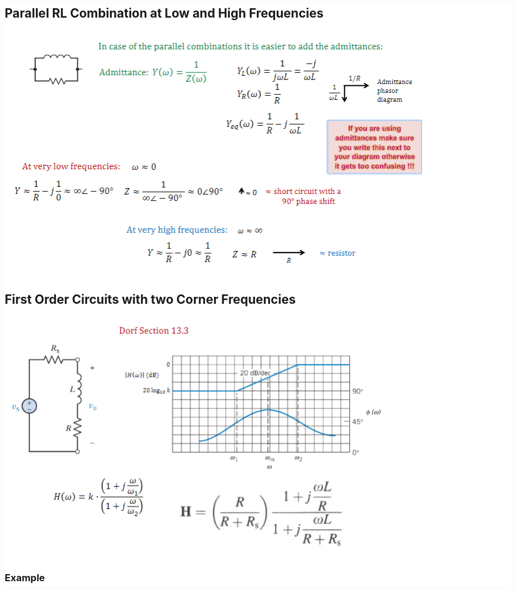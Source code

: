 ## Parallel RL Combination at Low and High Frequencies
![Pasted image 20230614190206](Attachments/Pasted%20image%2020230614190206.png)

## First Order Circuits with two Corner Frequencies
![Pasted image 20230614190626](Attachments/Pasted%20image%2020230614190626.png)

### Example